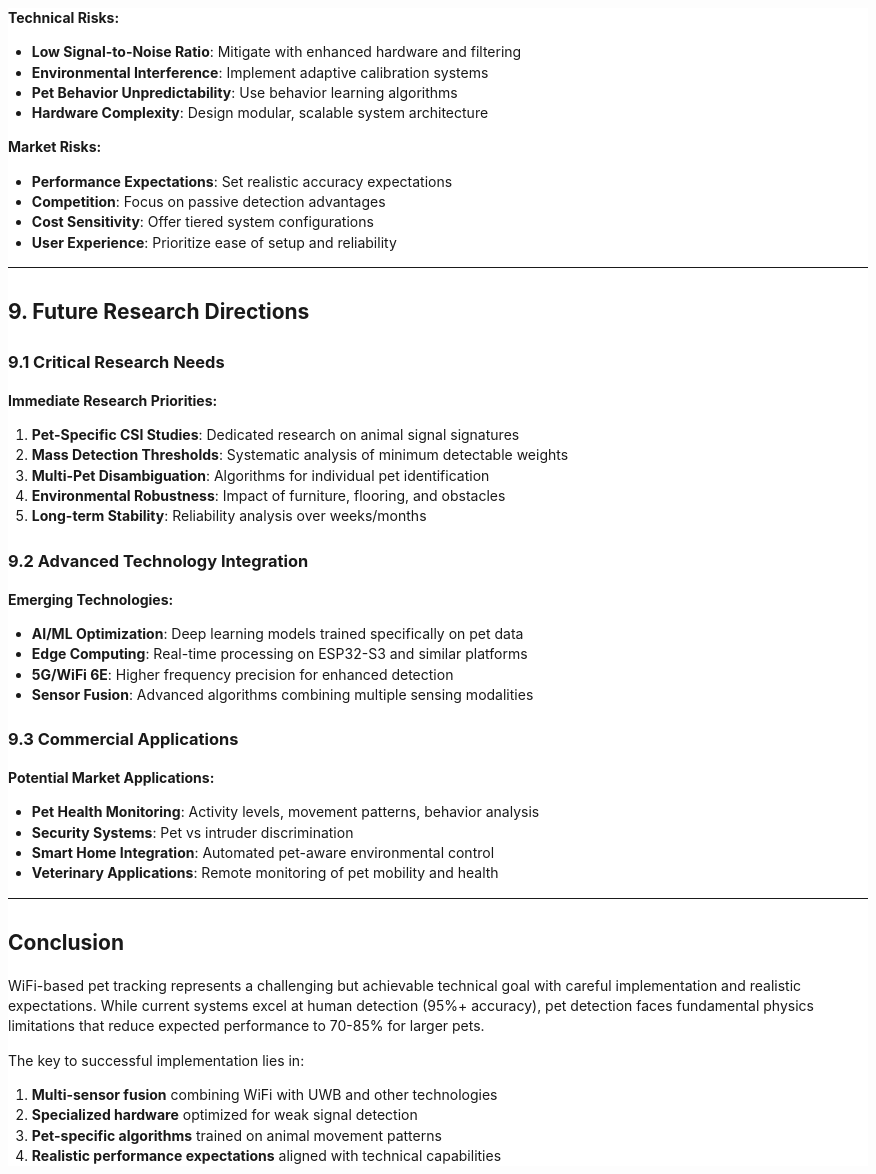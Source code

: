 **Technical Risks:**
- **Low Signal-to-Noise Ratio**: Mitigate with enhanced hardware and filtering
- **Environmental Interference**: Implement adaptive calibration systems
- **Pet Behavior Unpredictability**: Use behavior learning algorithms
- **Hardware Complexity**: Design modular, scalable system architecture

**Market Risks:**
- **Performance Expectations**: Set realistic accuracy expectations
- **Competition**: Focus on passive detection advantages
- **Cost Sensitivity**: Offer tiered system configurations
- **User Experience**: Prioritize ease of setup and reliability

---

## 9. Future Research Directions

### 9.1 Critical Research Needs

**Immediate Research Priorities:**
1. **Pet-Specific CSI Studies**: Dedicated research on animal signal signatures
2. **Mass Detection Thresholds**: Systematic analysis of minimum detectable weights
3. **Multi-Pet Disambiguation**: Algorithms for individual pet identification
4. **Environmental Robustness**: Impact of furniture, flooring, and obstacles
5. **Long-term Stability**: Reliability analysis over weeks/months

### 9.2 Advanced Technology Integration

**Emerging Technologies:**
- **AI/ML Optimization**: Deep learning models trained specifically on pet data
- **Edge Computing**: Real-time processing on ESP32-S3 and similar platforms
- **5G/WiFi 6E**: Higher frequency precision for enhanced detection
- **Sensor Fusion**: Advanced algorithms combining multiple sensing modalities

### 9.3 Commercial Applications

**Potential Market Applications:**
- **Pet Health Monitoring**: Activity levels, movement patterns, behavior analysis
- **Security Systems**: Pet vs intruder discrimination
- **Smart Home Integration**: Automated pet-aware environmental control
- **Veterinary Applications**: Remote monitoring of pet mobility and health

---

## Conclusion

WiFi-based pet tracking represents a challenging but achievable technical goal with careful implementation and realistic expectations. While current systems excel at human detection (95%+ accuracy), pet detection faces fundamental physics limitations that reduce expected performance to 70-85% for larger pets.

The key to successful implementation lies in:
1. **Multi-sensor fusion** combining WiFi with UWB and other technologies
2. **Specialized hardware** optimized for weak signal detection
3. **Pet-specific algorithms** trained on animal movement patterns
4. **Realistic performance expectations** aligned with technical capabilities
